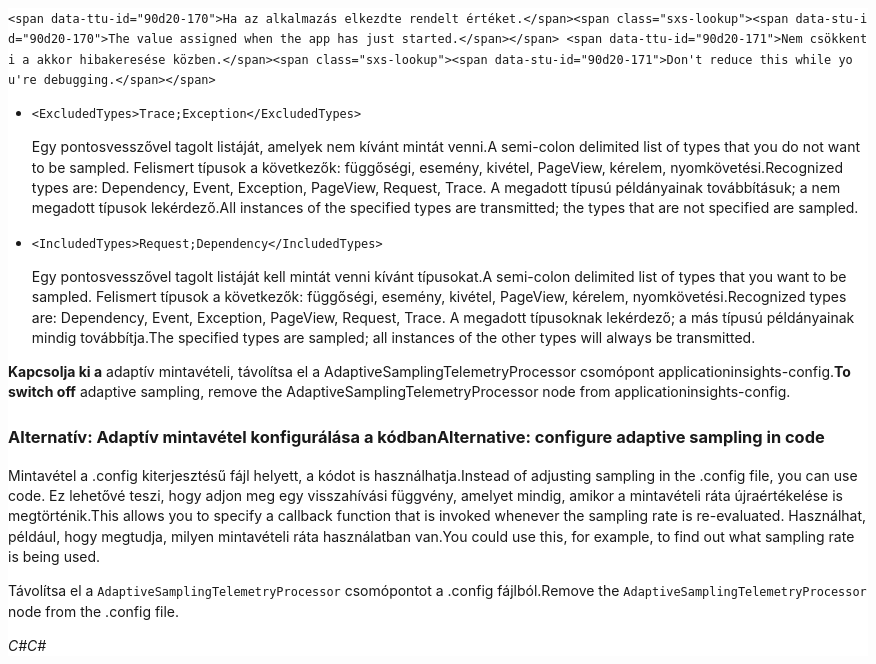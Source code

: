     <span data-ttu-id="90d20-170">Ha az alkalmazás elkezdte rendelt értéket.</span><span class="sxs-lookup"><span data-stu-id="90d20-170">The value assigned when the app has just started.</span></span> <span data-ttu-id="90d20-171">Nem csökkenti a akkor hibakeresése közben.</span><span class="sxs-lookup"><span data-stu-id="90d20-171">Don't reduce this while you're debugging.</span></span> 

* `<ExcludedTypes>Trace;Exception</ExcludedTypes>`
  
    <span data-ttu-id="90d20-172">Egy pontosvesszővel tagolt listáját, amelyek nem kívánt mintát venni.</span><span class="sxs-lookup"><span data-stu-id="90d20-172">A semi-colon delimited list of types that you do not want to be sampled.</span></span> <span data-ttu-id="90d20-173">Felismert típusok a következők: függőségi, esemény, kivétel, PageView, kérelem, nyomkövetési.</span><span class="sxs-lookup"><span data-stu-id="90d20-173">Recognized types are: Dependency, Event, Exception, PageView, Request, Trace.</span></span> <span data-ttu-id="90d20-174">A megadott típusú példányainak továbbításuk; a nem megadott típusok lekérdező.</span><span class="sxs-lookup"><span data-stu-id="90d20-174">All instances of the specified types are transmitted; the types that are not specified are sampled.</span></span>

* `<IncludedTypes>Request;Dependency</IncludedTypes>`
  
    <span data-ttu-id="90d20-175">Egy pontosvesszővel tagolt listáját kell mintát venni kívánt típusokat.</span><span class="sxs-lookup"><span data-stu-id="90d20-175">A semi-colon delimited list of types that you want to be sampled.</span></span> <span data-ttu-id="90d20-176">Felismert típusok a következők: függőségi, esemény, kivétel, PageView, kérelem, nyomkövetési.</span><span class="sxs-lookup"><span data-stu-id="90d20-176">Recognized types are: Dependency, Event, Exception, PageView, Request, Trace.</span></span> <span data-ttu-id="90d20-177">A megadott típusoknak lekérdező; a más típusú példányainak mindig továbbítja.</span><span class="sxs-lookup"><span data-stu-id="90d20-177">The specified types are sampled; all instances of the other types will always be transmitted.</span></span>


<span data-ttu-id="90d20-178">**Kapcsolja ki a** adaptív mintavételi, távolítsa el a AdaptiveSamplingTelemetryProcessor csomópont applicationinsights-config.</span><span class="sxs-lookup"><span data-stu-id="90d20-178">**To switch off** adaptive sampling, remove the AdaptiveSamplingTelemetryProcessor node from applicationinsights-config.</span></span>

### <a name="alternative-configure-adaptive-sampling-in-code"></a><span data-ttu-id="90d20-179">Alternatív: Adaptív mintavétel konfigurálása a kódban</span><span class="sxs-lookup"><span data-stu-id="90d20-179">Alternative: configure adaptive sampling in code</span></span>
<span data-ttu-id="90d20-180">Mintavétel a .config kiterjesztésű fájl helyett, a kódot is használhatja.</span><span class="sxs-lookup"><span data-stu-id="90d20-180">Instead of adjusting sampling in the .config file, you can use code.</span></span> <span data-ttu-id="90d20-181">Ez lehetővé teszi, hogy adjon meg egy visszahívási függvény, amelyet mindig, amikor a mintavételi ráta újraértékelése is megtörténik.</span><span class="sxs-lookup"><span data-stu-id="90d20-181">This allows you to specify a callback function that is invoked whenever the sampling rate is re-evaluated.</span></span> <span data-ttu-id="90d20-182">Használhat, például, hogy megtudja, milyen mintavételi ráta használatban van.</span><span class="sxs-lookup"><span data-stu-id="90d20-182">You could use this, for example, to find out what sampling rate is being used.</span></span>

<span data-ttu-id="90d20-183">Távolítsa el a `AdaptiveSamplingTelemetryProcessor` csomópontot a .config fájlból.</span><span class="sxs-lookup"><span data-stu-id="90d20-183">Remove the `AdaptiveSamplingTelemetryProcessor` node from the .config file.</span></span>

<span data-ttu-id="90d20-184">*C#*</span><span class="sxs-lookup"><span data-stu-id="90d20-184">*C#*</span></span>
